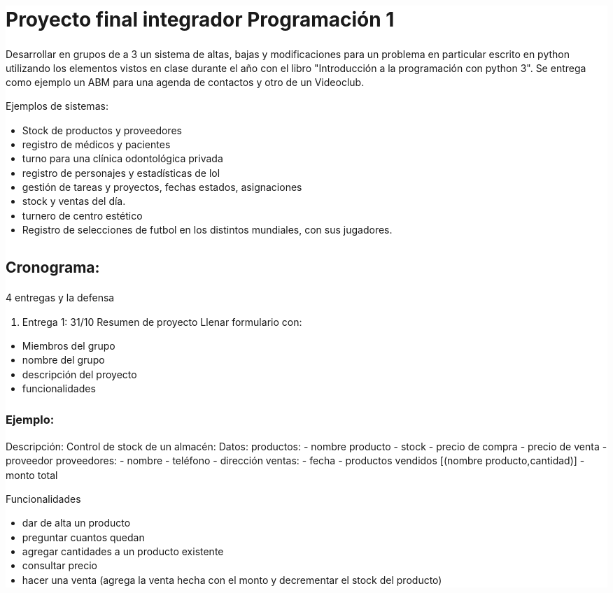 # Proyecto final integrador Programación 1

Desarrollar en grupos de a 3 un sistema de altas, bajas y modificaciones para un problema en particular escrito en python utilizando los elementos vistos en clase durante el año con el libro "Introducción a la programación con python 3".
Se entrega como ejemplo un ABM para una agenda de contactos y otro de un Videoclub.

Ejemplos de sistemas:
- Stock de productos y proveedores
- registro de médicos y pacientes
- turno para una clínica odontológica privada
- registro de personajes y estadísticas de lol
- gestión de tareas y proyectos, fechas estados, asignaciones
- stock y ventas del día.
- turnero de centro estético
- Registro de selecciones de futbol en los distintos mundiales, con sus jugadores.


## Cronograma:
4 entregas y la defensa

1) Entrega 1: 31/10 Resumen de proyecto
Llenar formulario con:
+ Miembros del grupo
+ nombre del grupo
+ descripción del proyecto
+ funcionalidades

### Ejemplo:

Descripción: Control de stock de un almacén:
Datos:
productos:
	- nombre producto
	- stock
	- precio de compra
	- precio de venta
	- proveedor
proveedores:
	- nombre
	- teléfono
	- dirección
ventas:
	- fecha
	- productos vendidos [(nombre producto,cantidad)]
	- monto total

Funcionalidades
- dar de alta un producto
- preguntar cuantos quedan
- agregar cantidades a un producto existente
- consultar precio
- hacer una venta (agrega la venta hecha con el monto y decrementar el stock del producto)
